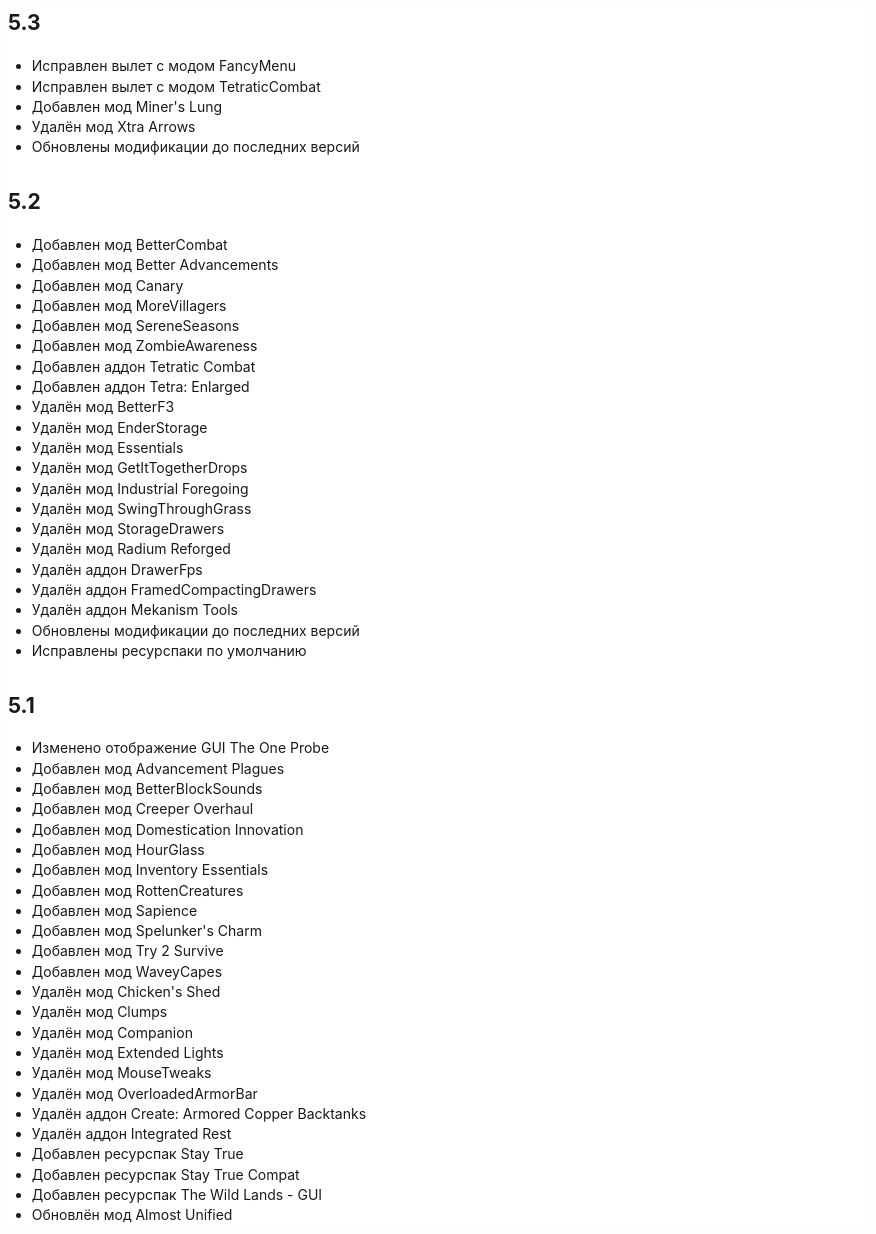 ## 5.3
* Исправлен вылет с модом FancyMenu
* Исправлен вылет с модом TetraticCombat
* Добавлен мод Miner's Lung
* Удалён мод Xtra Arrows
* Обновлены модификации до последних версий

## 5.2
* Добавлен мод BetterCombat
* Добавлен мод Better Advancements
* Добавлен мод Canary
* Добавлен мод MoreVillagers
* Добавлен мод SereneSeasons
* Добавлен мод ZombieAwareness
* Добавлен аддон Tetratic Combat
* Добавлен аддон Tetra: Enlarged
* Удалён мод BetterF3
* Удалён мод EnderStorage
* Удалён мод Essentials
* Удалён мод GetItTogetherDrops
* Удалён мод Industrial Foregoing
* Удалён мод SwingThroughGrass
* Удалён мод StorageDrawers
* Удалён мод Radium Reforged
* Удалён аддон DrawerFps
* Удалён аддон FramedCompactingDrawers
* Удалён аддон Mekanism Tools
* Обновлены модификации до последних версий
* Исправлены ресурспаки по умолчанию

## 5.1
* Изменено отображение GUI The One Probe
* Добавлен мод Advancement Plagues
* Добавлен мод BetterBlockSounds
* Добавлен мод Creeper Overhaul
* Добавлен мод Domestication Innovation
* Добавлен мод HourGlass
* Добавлен мод Inventory Essentials
* Добавлен мод RottenCreatures
* Добавлен мод Sapience
* Добавлен мод Spelunker's Charm
* Добавлен мод Try 2 Survive
* Добавлен мод WaveyCapes
* Удалён мод Chicken's Shed
* Удалён мод Clumps
* Удалён мод Companion
* Удалён мод Extended Lights
* Удалён мод MouseTweaks
* Удалён мод OverloadedArmorBar
* Удалён аддон Create: Armored Copper Backtanks
* Удалён аддон Integrated Rest
* Добавлен ресурспак Stay True
* Добавлен ресурспак Stay True Compat
* Добавлен ресурспак The Wild Lands - GUI
* Обновлён мод Almost Unified
